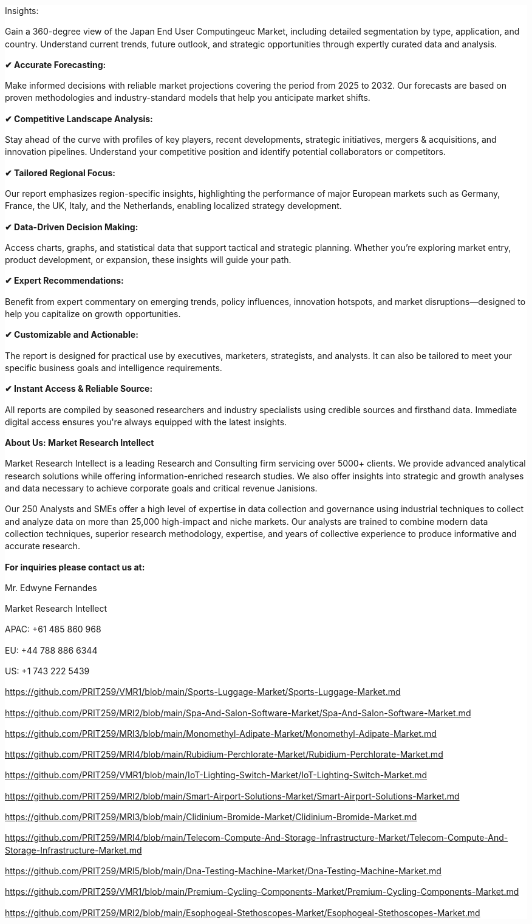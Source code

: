 Insights:</strong></p><p>Gain a 360-degree view of the Japan End User Computingeuc Market, including detailed segmentation by type, application, and country. Understand current trends, future outlook, and strategic opportunities through expertly curated data and analysis.</p><p><strong>✔ Accurate Forecasting:</strong></p><p>Make informed decisions with reliable market projections covering the period from 2025 to 2032. Our forecasts are based on proven methodologies and industry-standard models that help you anticipate market shifts.</p><p><strong>✔ Competitive Landscape Analysis:</strong></p><p>Stay ahead of the curve with profiles of key players, recent developments, strategic initiatives, mergers &amp; acquisitions, and innovation pipelines. Understand your competitive position and identify potential collaborators or competitors.</p><p><strong>✔ Tailored Regional Focus:</strong></p><p>Our report emphasizes region-specific insights, highlighting the performance of major European markets such as Germany, France, the UK, Italy, and the Netherlands, enabling localized strategy development.</p><p><strong>✔ Data-Driven Decision Making:</strong></p><p>Access charts, graphs, and statistical data that support tactical and strategic planning. Whether you&rsquo;re exploring market entry, product development, or expansion, these insights will guide your path.</p><p><strong>✔ Expert Recommendations:</strong></p><p>Benefit from expert commentary on emerging trends, policy influences, innovation hotspots, and market disruptions&mdash;designed to help you capitalize on growth opportunities.</p><p><strong>✔ Customizable and Actionable:</strong></p><p>The report is designed for practical use by executives, marketers, strategists, and analysts. It can also be tailored to meet your specific business goals and intelligence requirements.</p><p><strong>✔ Instant Access &amp; Reliable Source:</strong></p><p>All reports are compiled by seasoned researchers and industry specialists using credible sources and firsthand data. Immediate digital access ensures you're always equipped with the latest insights.</p><p><strong><span class="font-[700]">About Us: Market Research Intellect</span></strong></p><p><span class="">Market Research Intellect is a leading Research and Consulting firm servicing over 5000+ clients. We provide advanced analytical research solutions while offering information-enriched research studies.&nbsp;</span>We also offer insights into strategic and growth analyses and data necessary to achieve corporate goals and critical revenue Janisions.</p><p><span class="">Our 250 Analysts and SMEs offer a high level of expertise in data collection and governance using industrial techniques to collect and analyze data on more than 25,000 high-impact and niche markets. Our analysts are trained to combine modern data collection techniques, superior research methodology, expertise, and years of collective experience to produce informative and accurate research.</span></p><p><strong>For inquiries please contact us at:</strong></p><p>Mr. Edwyne Fernandes</p><p>Market Research Intellect</p><p>APAC: +61 485 860 968</p><p>EU: +44 788 886 6344</p><p>US: +1 743 222 5439</p><p><a href=" https://github.com/PRIT259/VMR1/blob/main/Sports-Luggage-Market/Sports-Luggage-Market.md"> https://github.com/PRIT259/VMR1/blob/main/Sports-Luggage-Market/Sports-Luggage-Market.md</a></p><p><a href=" https://github.com/PRIT259/MRI2/blob/main/Spa-And-Salon-Software-Market/Spa-And-Salon-Software-Market.md"> https://github.com/PRIT259/MRI2/blob/main/Spa-And-Salon-Software-Market/Spa-And-Salon-Software-Market.md</a></p><p><a href=" https://github.com/PRIT259/MRI3/blob/main/Monomethyl-Adipate-Market/Monomethyl-Adipate-Market.md"> https://github.com/PRIT259/MRI3/blob/main/Monomethyl-Adipate-Market/Monomethyl-Adipate-Market.md</a></p><p><a href=" https://github.com/PRIT259/MRI4/blob/main/Rubidium-Perchlorate-Market/Rubidium-Perchlorate-Market.md"> https://github.com/PRIT259/MRI4/blob/main/Rubidium-Perchlorate-Market/Rubidium-Perchlorate-Market.md</a></p><p><a href=" https://github.com/PRIT259/VMR1/blob/main/IoT-Lighting-Switch-Market/IoT-Lighting-Switch-Market.md"> https://github.com/PRIT259/VMR1/blob/main/IoT-Lighting-Switch-Market/IoT-Lighting-Switch-Market.md</a></p><p><a href=" https://github.com/PRIT259/MRI2/blob/main/Smart-Airport-Solutions-Market/Smart-Airport-Solutions-Market.md"> https://github.com/PRIT259/MRI2/blob/main/Smart-Airport-Solutions-Market/Smart-Airport-Solutions-Market.md</a></p><p><a href=" https://github.com/PRIT259/MRI3/blob/main/Clidinium-Bromide-Market/Clidinium-Bromide-Market.md"> https://github.com/PRIT259/MRI3/blob/main/Clidinium-Bromide-Market/Clidinium-Bromide-Market.md</a></p><p><a href=" https://github.com/PRIT259/MRI4/blob/main/Telecom-Compute-And-Storage-Infrastructure-Market/Telecom-Compute-And-Storage-Infrastructure-Market.md"> https://github.com/PRIT259/MRI4/blob/main/Telecom-Compute-And-Storage-Infrastructure-Market/Telecom-Compute-And-Storage-Infrastructure-Market.md</a></p><p><a href="https://github.com/PRIT259/MRI5/blob/main/Dna-Testing-Machine-Market/Dna-Testing-Machine-Market.md">https://github.com/PRIT259/MRI5/blob/main/Dna-Testing-Machine-Market/Dna-Testing-Machine-Market.md</a></p><p><a href=" https://github.com/PRIT259/VMR1/blob/main/Premium-Cycling-Components-Market/Premium-Cycling-Components-Market.md"> https://github.com/PRIT259/VMR1/blob/main/Premium-Cycling-Components-Market/Premium-Cycling-Components-Market.md</a></p><p><a href=" https://github.com/PRIT259/MRI2/blob/main/Esophogeal-Stethoscopes-Market/Esophogeal-Stethoscopes-Market.md"> https://github.com/PRIT259/MRI2/blob/main/Esophogeal-Stethoscopes-Market/Esophogeal-Stethoscopes-Market.md</a></p><p><a href=" https://github.com/PRIT259/MRI3/blob/main/Ethyl-3-Ethoxypropanoate-(EEP)-Market/Ethyl-3-Ethoxypropanoate-(EEP)-Market.md">